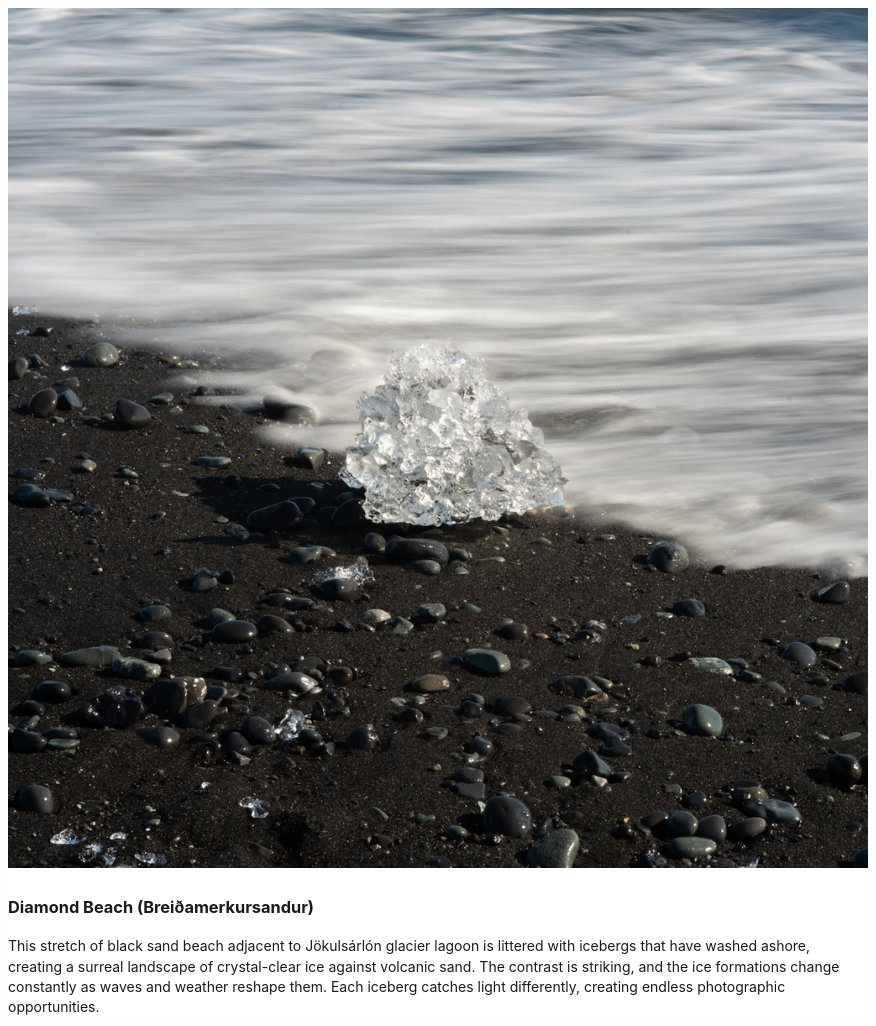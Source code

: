 ![](/img/Iceland/DiamondBeach.jpeg)

### Diamond Beach (Breiðamerkursandur)

This stretch of black sand beach adjacent to Jökulsárlón glacier lagoon is littered with icebergs that have washed ashore, creating a surreal landscape of crystal-clear ice against volcanic sand. The contrast is striking, and the ice formations change constantly as waves and weather reshape them. Each iceberg catches light differently, creating endless photographic opportunities.
